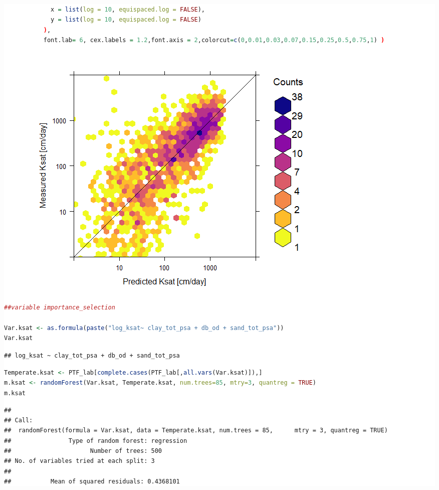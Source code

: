 ``` r
             x = list(log = 10, equispaced.log = FALSE), 
             y = list(log = 10, equispaced.log = FALSE)
           ),
           font.lab= 6, cex.labels = 1.2,font.axis = 2,colorcut=c(0,0.01,0.03,0.07,0.15,0.25,0.5,0.75,1) )
```

![](README_files/figure-gfm/unnamed-chunk-4-1.png)

``` r
##variable importance_selection

Var.ksat <- as.formula(paste("log_ksat~ clay_tot_psa + db_od + sand_tot_psa"))
Var.ksat
```

    ## log_ksat ~ clay_tot_psa + db_od + sand_tot_psa

``` r
Temperate.ksat <- PTF_lab[complete.cases(PTF_lab[,all.vars(Var.ksat)]),]
m.ksat <- randomForest(Var.ksat, Temperate.ksat, num.trees=85, mtry=3, quantreg = TRUE)
m.ksat
```

    ## 
    ## Call:
    ##  randomForest(formula = Var.ksat, data = Temperate.ksat, num.trees = 85,      mtry = 3, quantreg = TRUE) 
    ##                Type of random forest: regression
    ##                      Number of trees: 500
    ## No. of variables tried at each split: 3
    ## 
    ##           Mean of squared residuals: 0.4368101